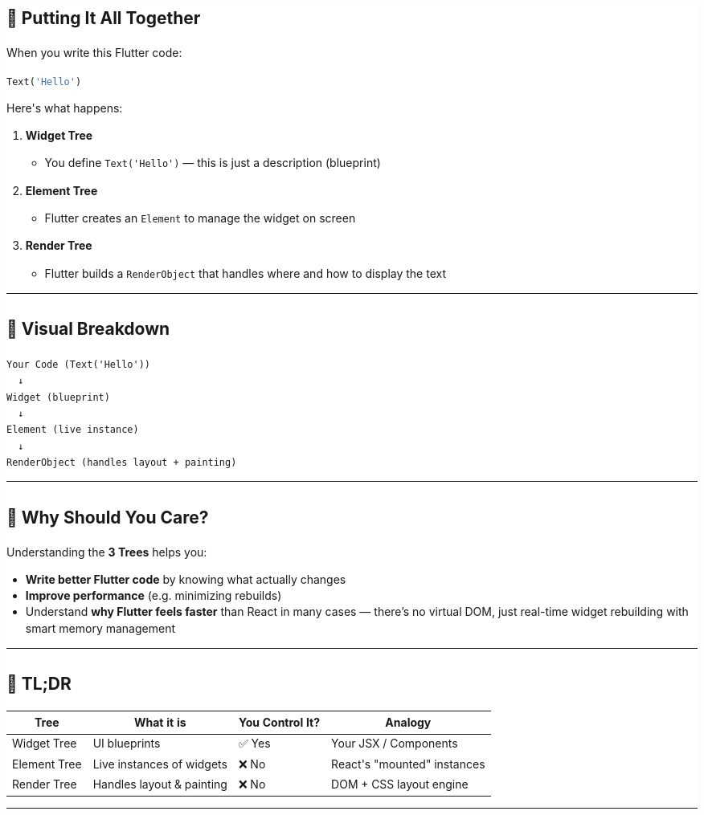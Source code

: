 ## 🧠 Putting It All Together

When you write this Flutter code:

```dart
Text('Hello')
```

Here's what happens:

1. **Widget Tree**

   * You define `Text('Hello')` — this is just a description (blueprint)

2. **Element Tree**

   * Flutter creates an `Element` to manage the widget on screen

3. **Render Tree**

   * Flutter builds a `RenderObject` that handles where and how to display the text

---

## 🔄 Visual Breakdown

```
Your Code (Text('Hello')) 
  ↓
Widget (blueprint)
  ↓
Element (live instance)
  ↓
RenderObject (handles layout + painting)
```

---

## 🎯 Why Should You Care?

Understanding the **3 Trees** helps you:

* **Write better Flutter code** by knowing what actually changes
* **Improve performance** (e.g. minimizing rebuilds)
* Understand **why Flutter feels faster** than React in many cases — there’s no virtual DOM, just real-time widget rebuilding with smart memory management

---

## 🧠 TL;DR

| Tree         | What it is                | You Control It? | Analogy                     |
| ------------ | ------------------------- | --------------- | --------------------------- |
| Widget Tree  | UI blueprints             | ✅ Yes           | Your JSX / Components       |
| Element Tree | Live instances of widgets | ❌ No            | React's "mounted" instances |
| Render Tree  | Handles layout & painting | ❌ No            | DOM + CSS layout engine     |

---